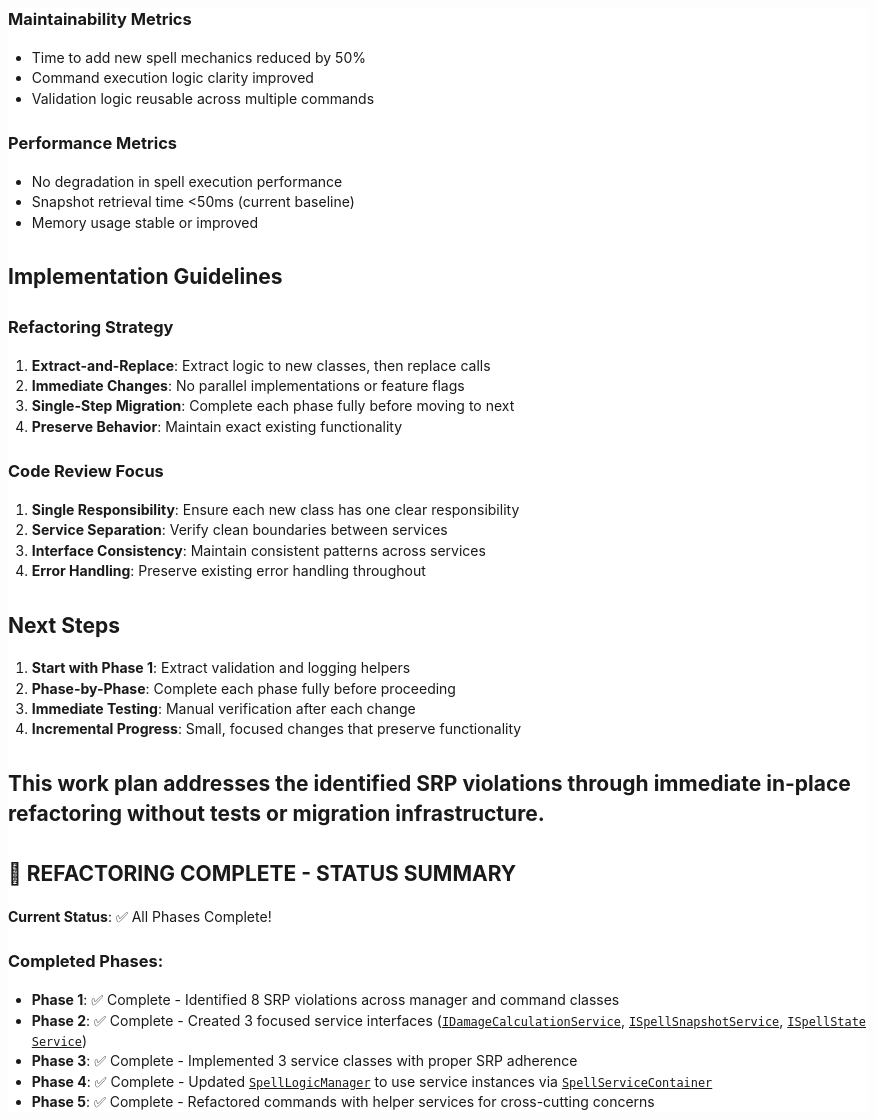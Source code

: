 ### Maintainability Metrics
- Time to add new spell mechanics reduced by 50%
- Command execution logic clarity improved
- Validation logic reusable across multiple commands

### Performance Metrics
- No degradation in spell execution performance
- Snapshot retrieval time <50ms (current baseline)
- Memory usage stable or improved

## Implementation Guidelines

### Refactoring Strategy
1. **Extract-and-Replace**: Extract logic to new classes, then replace calls
2. **Immediate Changes**: No parallel implementations or feature flags
3. **Single-Step Migration**: Complete each phase fully before moving to next
4. **Preserve Behavior**: Maintain exact existing functionality

### Code Review Focus
1. **Single Responsibility**: Ensure each new class has one clear responsibility
2. **Service Separation**: Verify clean boundaries between services
3. **Interface Consistency**: Maintain consistent patterns across services
4. **Error Handling**: Preserve existing error handling throughout

## Next Steps

1. **Start with Phase 1**: Extract validation and logging helpers
2. **Phase-by-Phase**: Complete each phase fully before proceeding
3. **Immediate Testing**: Manual verification after each change
4. **Incremental Progress**: Small, focused changes that preserve functionality

This work plan addresses the identified SRP violations through immediate in-place refactoring without tests or migration infrastructure.
---

## 🎉 REFACTORING COMPLETE - STATUS SUMMARY

**Current Status**: ✅ All Phases Complete!

### Completed Phases:
- **Phase 1**: ✅ Complete - Identified 8 SRP violations across manager and command classes
- **Phase 2**: ✅ Complete - Created 3 focused service interfaces ([`IDamageCalculationService`](Scripts/Interfaces/Services/IDamageCalculationService.cs), [`ISpellSnapshotService`](Scripts/Interfaces/Services/ISpellSnapshotService.cs), [`ISpellStateService`](Scripts/Interfaces/Services/ISpellStateService.cs))
- **Phase 3**: ✅ Complete - Implemented 3 service classes with proper SRP adherence
- **Phase 4**: ✅ Complete - Updated [`SpellLogicManager`](Scripts/Implementations/Managers/SpellLogicManager.cs) to use service instances via [`SpellServiceContainer`](Scripts/Services/SpellServiceContainer.cs)
- **Phase 5**: ✅ Complete - Refactored commands with helper services for cross-cutting concerns
